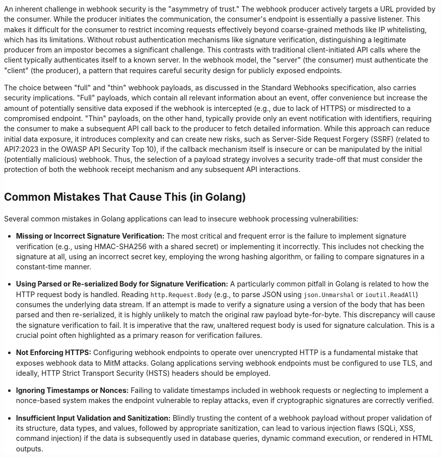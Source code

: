 An inherent challenge in webhook security is the "asymmetry of trust." The webhook producer actively targets a URL provided by the consumer. While the producer initiates the communication, the consumer's endpoint is essentially a passive listener. This makes it difficult for the consumer to restrict incoming requests effectively beyond coarse-grained methods like IP whitelisting, which has its limitations. Without robust authentication mechanisms like signature verification, distinguishing a legitimate producer from an impostor becomes a significant challenge. This contrasts with traditional client-initiated API calls where the client typically authenticates itself to a known server. In the webhook model, the "server" (the consumer) must authenticate the "client" (the producer), a pattern that requires careful security design for publicly exposed endpoints.

The choice between "full" and "thin" webhook payloads, as discussed in the Standard Webhooks specification, also carries security implications. "Full" payloads, which contain all relevant information about an event, offer convenience but increase the amount of potentially sensitive data exposed if the webhook is intercepted (e.g., due to lack of HTTPS) or misdirected to a compromised endpoint. "Thin" payloads, on the other hand, typically provide only an event notification with identifiers, requiring the consumer to make a subsequent API call back to the producer to fetch detailed information. While this approach can reduce initial data exposure, it introduces complexity and can create new risks, such as Server-Side Request Forgery (SSRF) (related to API7:2023 in the OWASP API Security Top 10), if the callback mechanism itself is insecure or can be manipulated by the initial (potentially malicious) webhook. Thus, the selection of a payload strategy involves a security trade-off that must consider the protection of both the webhook receipt mechanism and any subsequent API interactions.

## **Common Mistakes That Cause This (in Golang)**

Several common mistakes in Golang applications can lead to insecure webhook processing vulnerabilities:

- **Missing or Incorrect Signature Verification:** The most critical and frequent error is the failure to implement signature verification (e.g., using HMAC-SHA256 with a shared secret) or implementing it incorrectly. This includes not checking the signature at all, using an incorrect secret key, employing the wrong hashing algorithm, or failing to compare signatures in a constant-time manner.
    
- **Using Parsed or Re-serialized Body for Signature Verification:** A particularly common pitfall in Golang is related to how the HTTP request body is handled. Reading `http.Request.Body` (e.g., to parse JSON using `json.Unmarshal` or `ioutil.ReadAll`) consumes the underlying data stream. If an attempt is made to verify a signature using a version of the body that has been parsed and then re-serialized, it is highly unlikely to match the original raw payload byte-for-byte. This discrepancy will cause the signature verification to fail. It is imperative that the raw, unaltered request body is used for signature calculation. This is a crucial point often highlighted as a primary reason for verification failures.

    
- **Not Enforcing HTTPS:** Configuring webhook endpoints to operate over unencrypted HTTP is a fundamental mistake that exposes webhook data to MitM attacks. Golang applications serving webhook endpoints must be configured to use TLS, and ideally, HTTP Strict Transport Security (HSTS) headers should be employed.
    
- **Ignoring Timestamps or Nonces:** Failing to validate timestamps included in webhook requests or neglecting to implement a nonce-based system makes the endpoint vulnerable to replay attacks, even if cryptographic signatures are correctly verified.
    
- **Insufficient Input Validation and Sanitization:** Blindly trusting the content of a webhook payload without proper validation of its structure, data types, and values, followed by appropriate sanitization, can lead to various injection flaws (SQLi, XSS, command injection) if the data is subsequently used in database queries, dynamic command execution, or rendered in HTML outputs.
    